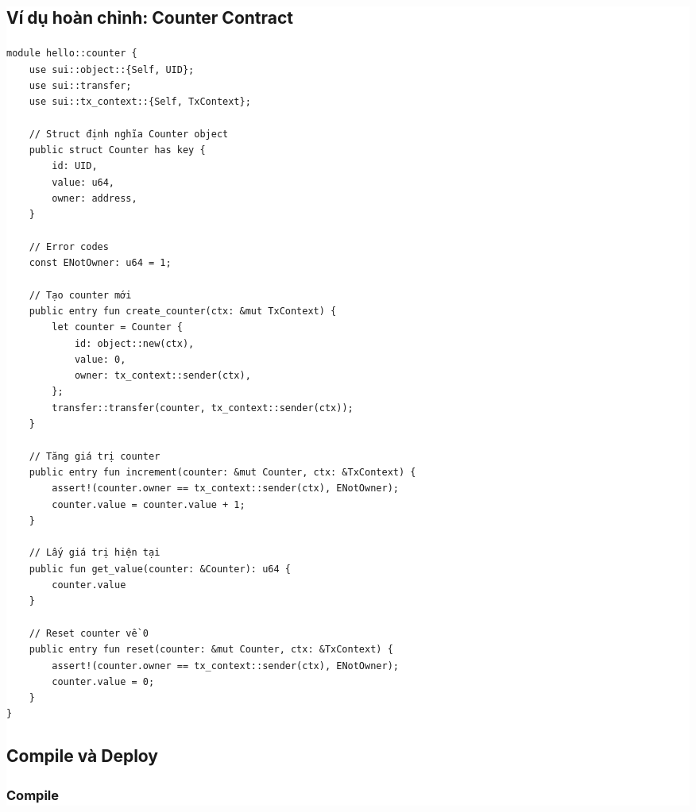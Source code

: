 ## Ví dụ hoàn chỉnh: Counter Contract

```move
module hello::counter {
    use sui::object::{Self, UID};
    use sui::transfer;
    use sui::tx_context::{Self, TxContext};

    // Struct định nghĩa Counter object
    public struct Counter has key {
        id: UID,
        value: u64,
        owner: address,
    }

    // Error codes
    const ENotOwner: u64 = 1;

    // Tạo counter mới
    public entry fun create_counter(ctx: &mut TxContext) {
        let counter = Counter {
            id: object::new(ctx),
            value: 0,
            owner: tx_context::sender(ctx),
        };
        transfer::transfer(counter, tx_context::sender(ctx));
    }

    // Tăng giá trị counter
    public entry fun increment(counter: &mut Counter, ctx: &TxContext) {
        assert!(counter.owner == tx_context::sender(ctx), ENotOwner);
        counter.value = counter.value + 1;
    }

    // Lấy giá trị hiện tại
    public fun get_value(counter: &Counter): u64 {
        counter.value
    }

    // Reset counter về 0
    public entry fun reset(counter: &mut Counter, ctx: &TxContext) {
        assert!(counter.owner == tx_context::sender(ctx), ENotOwner);
        counter.value = 0;
    }
}
```

## Compile và Deploy

### Compile
